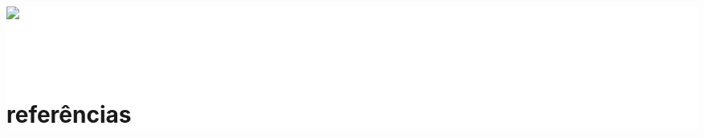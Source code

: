 
![](../assets/img/out_0001.png)



<br/><br/>

# referências

<div class="tex2jax_ignore">

</div>
